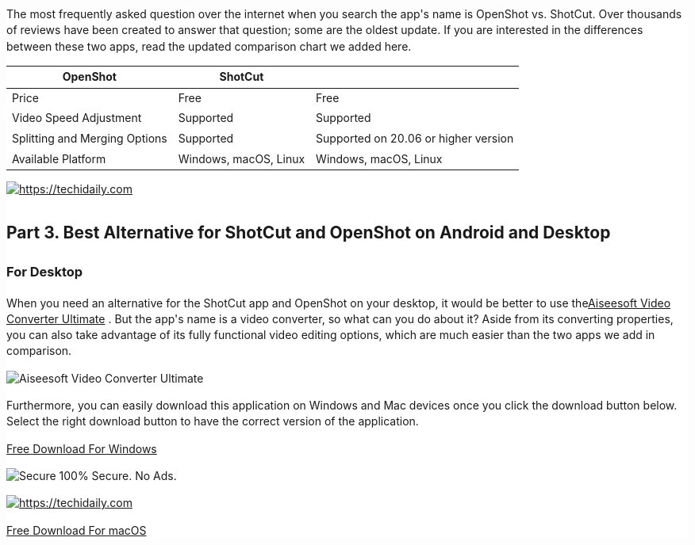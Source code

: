  The most frequently asked question over the internet when you search the app's name is OpenShot vs. ShotCut. Over thousands of reviews have been created to answer that question; some are the oldest update. If you are interested in the differences between these two apps, read the updated comparison chart we added here.

| OpenShot                      | ShotCut               |                                      |
| ----------------------------- | --------------------- | ------------------------------------ |
| Price                         | Free                  | Free                                 |
| Video Speed Adjustment        | Supported             | Supported                            |
| Splitting and Merging Options | Supported             | Supported on 20.06 or higher version |
| Available Platform            | Windows, macOS, Linux | Windows, macOS, Linux                |


<a href="https://appsumo.8odi.net/c/5597632/2068432/7443" target="_top" id="2068432">
  <img src="//a.impactradius-go.com/display-ad/7443-2068432" border="0" alt="https://techidaily.com" width="728" height="90"/>
</a>
<img height="0" width="0" src="https://appsumo.8odi.net/i/5597632/2068432/7443" style="position:absolute;visibility:hidden;" border="0" />


## Part 3\. Best Alternative for ShotCut and OpenShot on Android and Desktop

### For Desktop

 When you need an alternative for the ShotCut app and OpenShot on your desktop, it would be better to use the[Aiseesoft Video Converter Ultimate](https://tools.techidaily.com/aiseesoft/video-converter-ultimate/) . But the app's name is a video converter, so what can you do about it? Aside from its converting properties, you can also take advantage of its fully functional video editing options, which are much easier than the two apps we add in comparison.

![Aiseesoft Video Converter Ultimate](https://www.aiseesoft.com/images/resource/vita-video-editor/aiseesoft-video-converter-ultimate.jpg)

 Furthermore, you can easily download this application on Windows and Mac devices once you click the download button below. Select the right download button to have the correct version of the application.

[Free Download For Windows](https://secure.2checkout.com/order/cart.php?PRODS=4575878&QTY=1&AFFILIATE=108875)

![Secure](https://www.aiseesoft.com/images/product/secure.svg) 100% Secure. No Ads.


<a href="https://dhgate.sjv.io/c/5597632/2106658/12108" target="_top" id="2106658">
  <img src="//a.impactradius-go.com/display-ad/12108-2106658" border="0" alt="https://techidaily.com" width="728" height="90"/>
</a>
<img height="0" width="0" src="https://dhgate.sjv.io/i/5597632/2106658/12108" style="position:absolute;visibility:hidden;" border="0" />


[Free Download For macOS](https://secure.2checkout.com/order/cart.php?PRODS=4594445&QTY=1&AFFILIATE=108875)
